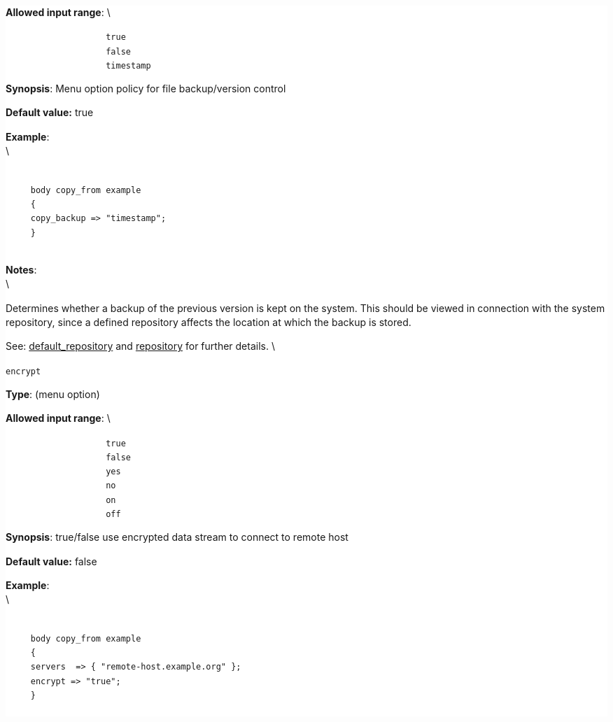 **Allowed input range**: \

~~~~ {.example}
                    true
                    false
                    timestamp
~~~~

**Synopsis**: Menu option policy for file backup/version control

**Default value:** true

**Example**:\
 \

~~~~ {.verbatim}
     
     body copy_from example
     {
     copy_backup => "timestamp";
     }
     
~~~~

**Notes**:\
 \

Determines whether a backup of the previous version is kept on the
system. This should be viewed in connection with the system repository,
since a defined repository affects the location at which the backup is
stored.

See: [default\_repository](#default_005frepository-in-agent) and
[repository](#repository-in-files) for further details. \

`encrypt`

**Type**: (menu option)

**Allowed input range**: \

~~~~ {.example}
                    true
                    false
                    yes
                    no
                    on
                    off
~~~~

**Synopsis**: true/false use encrypted data stream to connect to remote
host

**Default value:** false

**Example**:\
 \

~~~~ {.verbatim}
     
     body copy_from example
     {
     servers  => { "remote-host.example.org" };
     encrypt => "true";
     }
     
~~~~
